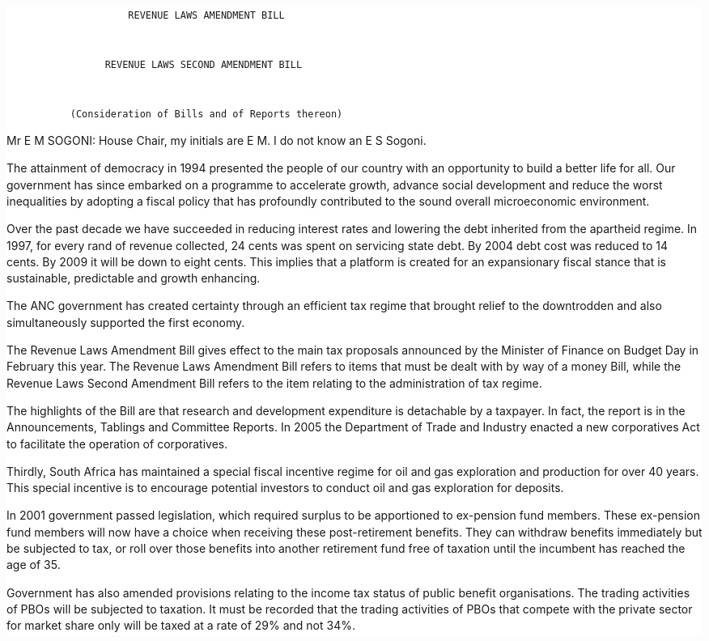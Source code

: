 
                         REVENUE LAWS AMENDMENT BILL


                     REVENUE LAWS SECOND AMENDMENT BILL


               (Consideration of Bills and of Reports thereon)


Mr E M SOGONI: House Chair, my initials are E M. I do not know an
E S Sogoni.

The attainment of democracy in 1994 presented the people of our country
with an opportunity to build a better life for all. Our government has
since embarked on a programme to accelerate growth, advance social
development and reduce the worst inequalities by adopting a fiscal policy
that has profoundly contributed to the sound overall microeconomic
environment.

Over the past decade we have succeeded in reducing interest rates and
lowering the debt inherited from the apartheid regime. In 1997, for every
rand of revenue collected, 24 cents was spent on servicing state debt. By
2004 debt cost was reduced to 14 cents. By 2009 it will be down to eight
cents. This implies that a platform is created for an expansionary fiscal
stance that is sustainable, predictable and growth enhancing.

The ANC government has created certainty through an efficient tax regime
that brought relief to the downtrodden and also simultaneously supported
the first economy.

The Revenue Laws Amendment Bill gives effect to the main tax proposals
announced by the Minister of Finance on Budget Day in February this year.
The Revenue Laws Amendment Bill refers to items that must be dealt with by
way of a money Bill, while the Revenue Laws Second Amendment Bill refers to
the item relating to the administration of tax regime.

The highlights of the Bill are that research and development expenditure is
detachable by a taxpayer. In fact, the report is in the Announcements,
Tablings and Committee Reports. In 2005 the Department of Trade and
Industry enacted a new corporatives Act to facilitate the operation of
corporatives.

Thirdly, South Africa has maintained a special fiscal incentive regime for
oil and gas exploration and production for over 40 years. This special
incentive is to encourage potential investors to conduct oil and gas
exploration for deposits.

In 2001 government passed legislation, which required surplus to be
apportioned to ex-pension fund members. These ex-pension fund members will
now have a choice when receiving these post-retirement benefits. They can
withdraw benefits immediately but be subjected to tax, or roll over those
benefits into another retirement fund free of taxation until the incumbent
has reached the age of 35.

Government has also amended provisions relating to the income tax status of
public benefit organisations. The trading activities of PBOs will be
subjected to taxation. It must be recorded that the trading activities of
PBOs that compete with the private sector for market share only will be
taxed at a rate of 29% and not 34%.
